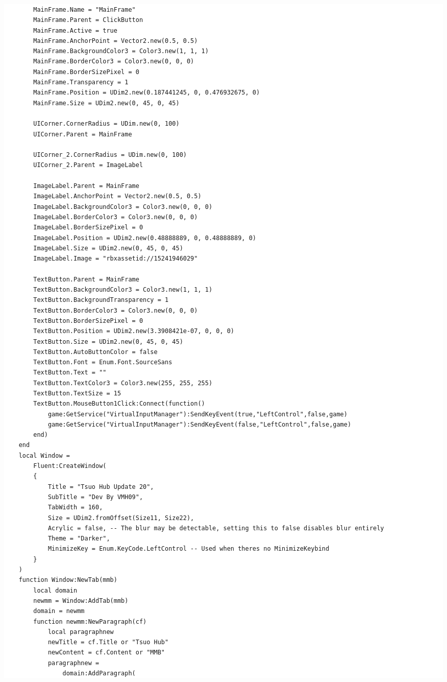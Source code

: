             MainFrame.Name = "MainFrame"
            MainFrame.Parent = ClickButton
            MainFrame.Active = true
            MainFrame.AnchorPoint = Vector2.new(0.5, 0.5)
            MainFrame.BackgroundColor3 = Color3.new(1, 1, 1)
            MainFrame.BorderColor3 = Color3.new(0, 0, 0)
            MainFrame.BorderSizePixel = 0
            MainFrame.Transparency = 1
            MainFrame.Position = UDim2.new(0.187441245, 0, 0.476932675, 0)
            MainFrame.Size = UDim2.new(0, 45, 0, 45)
            
            UICorner.CornerRadius = UDim.new(0, 100)
            UICorner.Parent = MainFrame
            
            UICorner_2.CornerRadius = UDim.new(0, 100)
            UICorner_2.Parent = ImageLabel
            
            ImageLabel.Parent = MainFrame
            ImageLabel.AnchorPoint = Vector2.new(0.5, 0.5)
            ImageLabel.BackgroundColor3 = Color3.new(0, 0, 0)
            ImageLabel.BorderColor3 = Color3.new(0, 0, 0)
            ImageLabel.BorderSizePixel = 0
            ImageLabel.Position = UDim2.new(0.48888889, 0, 0.48888889, 0)
            ImageLabel.Size = UDim2.new(0, 45, 0, 45)
            ImageLabel.Image = "rbxassetid://15241946029"
            
            TextButton.Parent = MainFrame
            TextButton.BackgroundColor3 = Color3.new(1, 1, 1)
            TextButton.BackgroundTransparency = 1
            TextButton.BorderColor3 = Color3.new(0, 0, 0)
            TextButton.BorderSizePixel = 0
            TextButton.Position = UDim2.new(3.3908421e-07, 0, 0, 0)
            TextButton.Size = UDim2.new(0, 45, 0, 45)
            TextButton.AutoButtonColor = false
            TextButton.Font = Enum.Font.SourceSans
            TextButton.Text = ""
            TextButton.TextColor3 = Color3.new(255, 255, 255)
            TextButton.TextSize = 15
            TextButton.MouseButton1Click:Connect(function()
                game:GetService("VirtualInputManager"):SendKeyEvent(true,"LeftControl",false,game)
                game:GetService("VirtualInputManager"):SendKeyEvent(false,"LeftControl",false,game)
            end)
        end 
        local Window =
            Fluent:CreateWindow(
            {
                Title = "Tsuo Hub Update 20",
                SubTitle = "Dev By VMH09",
                TabWidth = 160,
                Size = UDim2.fromOffset(Size11, Size22),
                Acrylic = false, -- The blur may be detectable, setting this to false disables blur entirely
                Theme = "Darker",
                MinimizeKey = Enum.KeyCode.LeftControl -- Used when theres no MinimizeKeybind
            }
        )
        function Window:NewTab(mmb)
            local domain
            newmm = Window:AddTab(mmb)
            domain = newmm
            function newmm:NewParagraph(cf)
                local paragraphnew
                newTitle = cf.Title or "Tsuo Hub"
                newContent = cf.Content or "MMB"
                paragraphnew =
                    domain:AddParagraph(